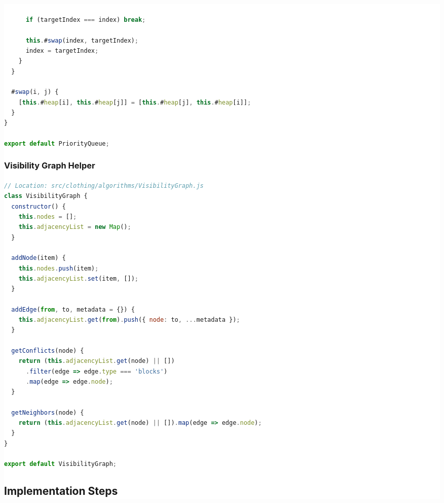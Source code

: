 ```javascript
      
      if (targetIndex === index) break;
      
      this.#swap(index, targetIndex);
      index = targetIndex;
    }
  }
  
  #swap(i, j) {
    [this.#heap[i], this.#heap[j]] = [this.#heap[j], this.#heap[i]];
  }
}

export default PriorityQueue;
```

### Visibility Graph Helper
```javascript
// Location: src/clothing/algorithms/VisibilityGraph.js
class VisibilityGraph {
  constructor() {
    this.nodes = [];
    this.adjacencyList = new Map();
  }
  
  addNode(item) {
    this.nodes.push(item);
    this.adjacencyList.set(item, []);
  }
  
  addEdge(from, to, metadata = {}) {
    this.adjacencyList.get(from).push({ node: to, ...metadata });
  }
  
  getConflicts(node) {
    return (this.adjacencyList.get(node) || [])
      .filter(edge => edge.type === 'blocks')
      .map(edge => edge.node);
  }
  
  getNeighbors(node) {
    return (this.adjacencyList.get(node) || []).map(edge => edge.node);
  }
}

export default VisibilityGraph;
```

## Implementation Steps
